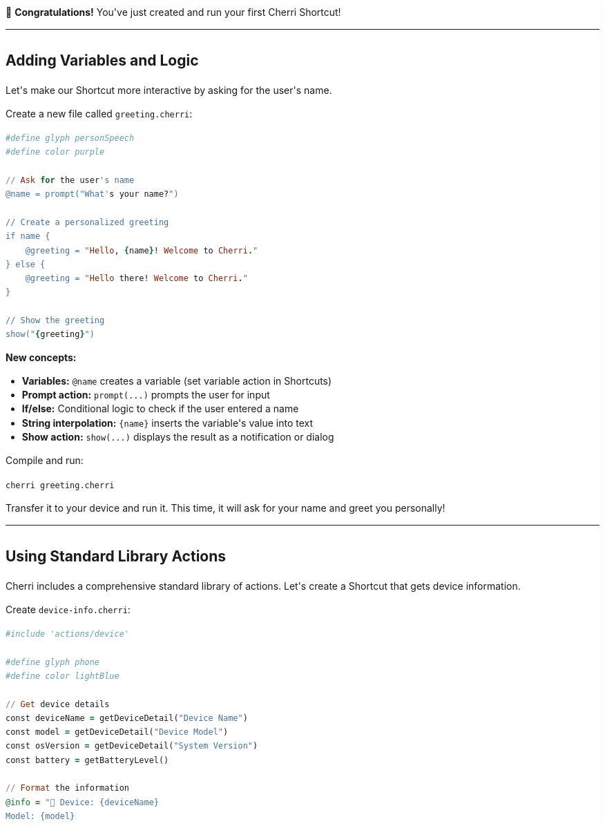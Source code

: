 🎉 **Congratulations!** You've just created and run your first Cherri Shortcut!

---

## Adding Variables and Logic

Let's make our Shortcut more interactive by asking for the user's name.

Create a new file called `greeting.cherri`:

```ruby
#define glyph personSpeech
#define color purple

// Ask for the user's name
@name = prompt("What's your name?")

// Create a personalized greeting
if name {
    @greeting = "Hello, {name}! Welcome to Cherri."
} else {
    @greeting = "Hello there! Welcome to Cherri."
}

// Show the greeting
show("{greeting}")
```

**New concepts:**

- **Variables:** `@name` creates a variable (set variable action in Shortcuts)
- **Prompt action:** `prompt(...)` prompts the user for input
- **If/else:** Conditional logic to check if the user entered a name
- **String interpolation:** `{name}` inserts the variable's value into text
- **Show action:** `show(...)` displays the result as a notification or dialog

Compile and run:

```bash
cherri greeting.cherri
```

Transfer it to your device and run it. This time, it will ask for your name and greet you personally!

---

## Using Standard Library Actions

Cherri includes a comprehensive standard library of actions. Let's create a Shortcut that gets device information.

Create `device-info.cherri`:

```ruby
#include 'actions/device'

#define glyph phone
#define color lightBlue

// Get device details
const deviceName = getDeviceDetail("Device Name")
const model = getDeviceDetail("Device Model")
const osVersion = getDeviceDetail("System Version")
const battery = getBatteryLevel()

// Format the information
@info = "📱 Device: {deviceName}
Model: {model}
```